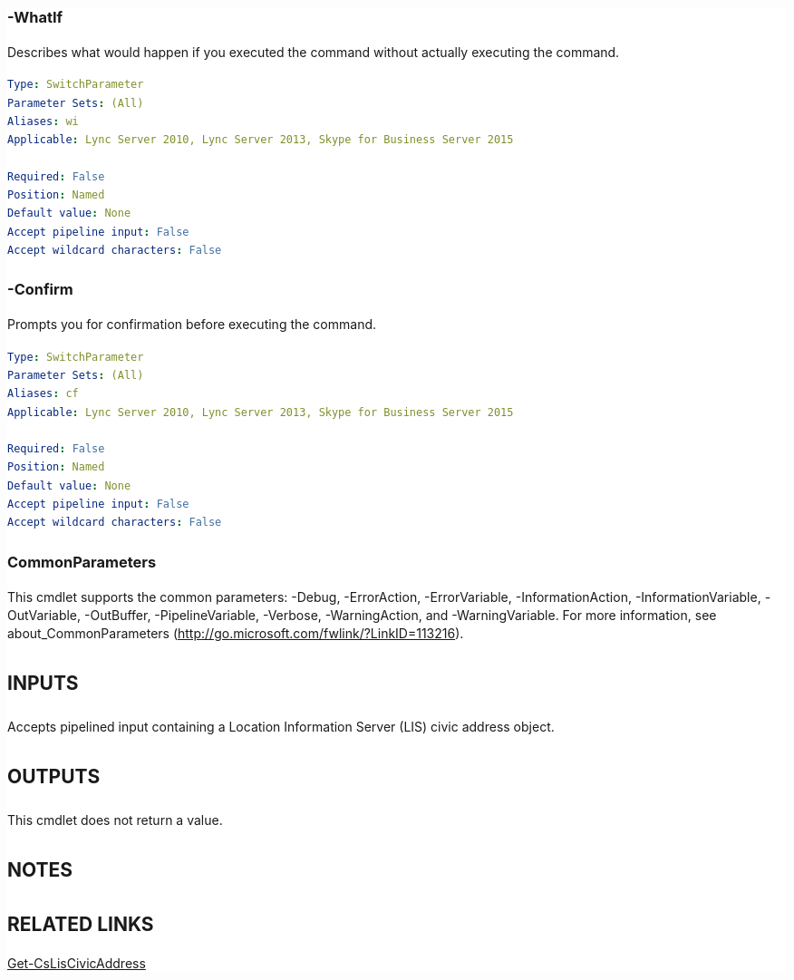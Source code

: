 ### -WhatIf
Describes what would happen if you executed the command without actually executing the command.

```yaml
Type: SwitchParameter
Parameter Sets: (All)
Aliases: wi
Applicable: Lync Server 2010, Lync Server 2013, Skype for Business Server 2015

Required: False
Position: Named
Default value: None
Accept pipeline input: False
Accept wildcard characters: False
```

### -Confirm
Prompts you for confirmation before executing the command.

```yaml
Type: SwitchParameter
Parameter Sets: (All)
Aliases: cf
Applicable: Lync Server 2010, Lync Server 2013, Skype for Business Server 2015

Required: False
Position: Named
Default value: None
Accept pipeline input: False
Accept wildcard characters: False
```

### CommonParameters
This cmdlet supports the common parameters: -Debug, -ErrorAction, -ErrorVariable, -InformationAction, -InformationVariable, -OutVariable, -OutBuffer, -PipelineVariable, -Verbose, -WarningAction, and -WarningVariable. For more information, see about_CommonParameters (http://go.microsoft.com/fwlink/?LinkID=113216).

## INPUTS

###  
Accepts pipelined input containing a Location Information Server (LIS) civic address object.

## OUTPUTS

###  
This cmdlet does not return a value.

## NOTES

## RELATED LINKS

[Get-CsLisCivicAddress]()
